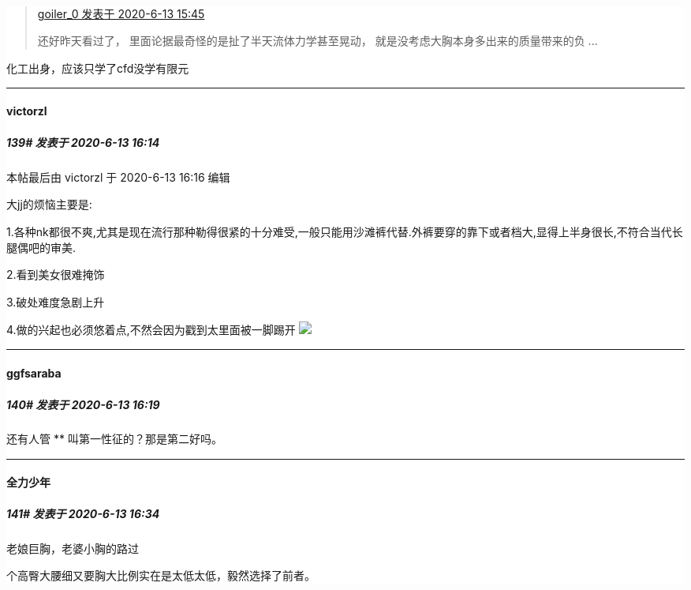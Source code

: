 

<blockquote><a href="httphttps://bbs.saraba1st.com/2b/forum.php?mod=redirect&amp;goto=findpost&amp;pid=47789617&amp;ptid=1941382" target="_blank">goiler_0 发表于 2020-6-13 15:45</a>

还好昨天看过了， 里面论据最奇怪的是扯了半天流体力学甚至晃动， 就是没考虑大胸本身多出来的质量带来的负 ...</blockquote>
化工出身，应该只学了cfd没学有限元







*****

####  victorzl  
##### 139#       发表于 2020-6-13 16:14



 本帖最后由 victorzl 于 2020-6-13 16:16 编辑 

大jj的烦恼主要是:

1.各种nk都很不爽,尤其是现在流行那种勒得很紧的十分难受,一般只能用沙滩裤代替.外裤要穿的靠下或者档大,显得上半身很长,不符合当代长腿偶吧的审美.

2.看到美女很难掩饰

3.破处难度急剧上升

4.做的兴起也必须悠着点,不然会因为戳到太里面被一脚踢开
<img src="https://static.saraba1st.com/image/smiley/face2017/004.gif" referrerpolicy="no-referrer">







*****

####  ggfsaraba  
##### 140#       发表于 2020-6-13 16:19




还有人管 ** 叫第一性征的？那是第二好吗。







*****

####  全力少年  
##### 141#       发表于 2020-6-13 16:34




老娘巨胸，老婆小胸的路过

个高臀大腰细又要胸大比例实在是太低太低，毅然选择了前者。
